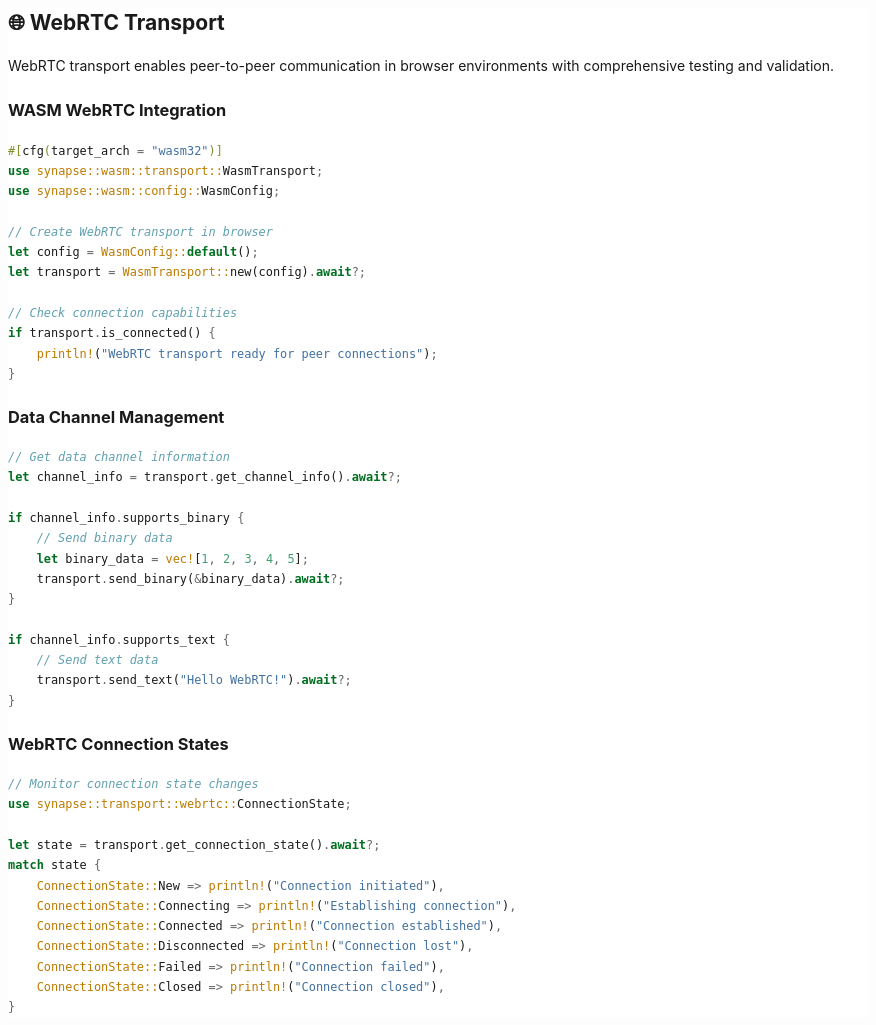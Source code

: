 ## 🌐 WebRTC Transport

WebRTC transport enables peer-to-peer communication in browser environments with comprehensive testing and validation.

### WASM WebRTC Integration

```rust
#[cfg(target_arch = "wasm32")]
use synapse::wasm::transport::WasmTransport;
use synapse::wasm::config::WasmConfig;

// Create WebRTC transport in browser
let config = WasmConfig::default();
let transport = WasmTransport::new(config).await?;

// Check connection capabilities
if transport.is_connected() {
    println!("WebRTC transport ready for peer connections");
}
```

### Data Channel Management

```rust
// Get data channel information
let channel_info = transport.get_channel_info().await?;

if channel_info.supports_binary {
    // Send binary data
    let binary_data = vec![1, 2, 3, 4, 5];
    transport.send_binary(&binary_data).await?;
}

if channel_info.supports_text {
    // Send text data
    transport.send_text("Hello WebRTC!").await?;
}
```

### WebRTC Connection States

```rust
// Monitor connection state changes
use synapse::transport::webrtc::ConnectionState;

let state = transport.get_connection_state().await?;
match state {
    ConnectionState::New => println!("Connection initiated"),
    ConnectionState::Connecting => println!("Establishing connection"),
    ConnectionState::Connected => println!("Connection established"),
    ConnectionState::Disconnected => println!("Connection lost"),
    ConnectionState::Failed => println!("Connection failed"),
    ConnectionState::Closed => println!("Connection closed"),
}
```
